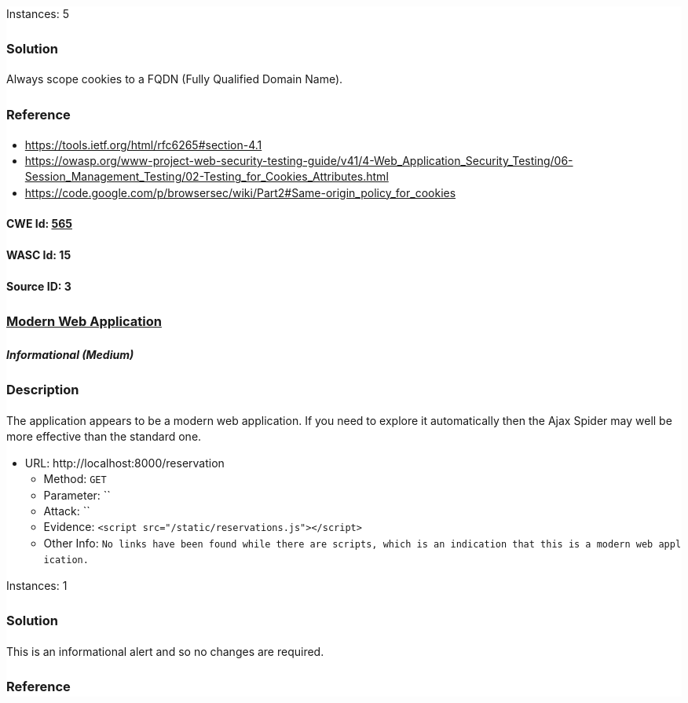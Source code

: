 Instances: 5

### Solution

Always scope cookies to a FQDN (Fully Qualified Domain Name).

### Reference


* [ https://tools.ietf.org/html/rfc6265#section-4.1 ](https://tools.ietf.org/html/rfc6265#section-4.1)
* [ https://owasp.org/www-project-web-security-testing-guide/v41/4-Web_Application_Security_Testing/06-Session_Management_Testing/02-Testing_for_Cookies_Attributes.html ](https://owasp.org/www-project-web-security-testing-guide/v41/4-Web_Application_Security_Testing/06-Session_Management_Testing/02-Testing_for_Cookies_Attributes.html)
* [ https://code.google.com/p/browsersec/wiki/Part2#Same-origin_policy_for_cookies ](https://code.google.com/p/browsersec/wiki/Part2#Same-origin_policy_for_cookies)


#### CWE Id: [ 565 ](https://cwe.mitre.org/data/definitions/565.html)


#### WASC Id: 15

#### Source ID: 3

### [ Modern Web Application ](https://www.zaproxy.org/docs/alerts/10109/)



##### Informational (Medium)

### Description

The application appears to be a modern web application. If you need to explore it automatically then the Ajax Spider may well be more effective than the standard one.

* URL: http://localhost:8000/reservation
  * Method: `GET`
  * Parameter: ``
  * Attack: ``
  * Evidence: `<script src="/static/reservations.js"></script>`
  * Other Info: `No links have been found while there are scripts, which is an indication that this is a modern web application.`

Instances: 1

### Solution

This is an informational alert and so no changes are required.

### Reference
